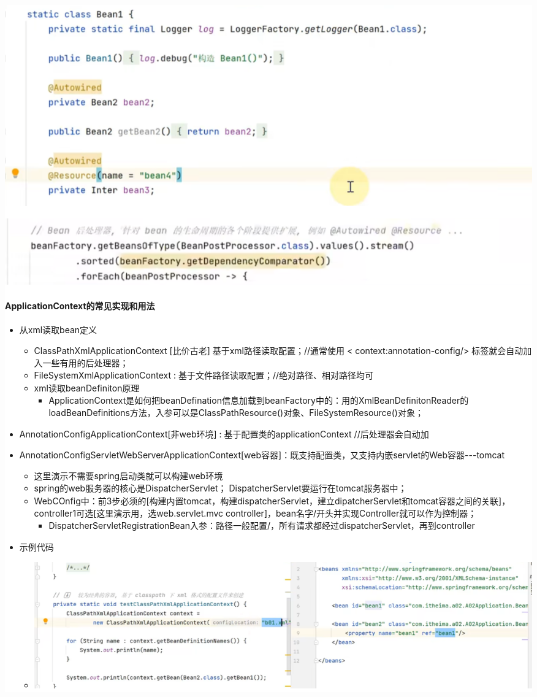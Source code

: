 ![image-20230206232848214](spring原理-photos/image-20230206232848214.png)

![image-20230206234006952](spring原理-photos/image-20230206234006952.png)

#### ApplicationContext的常见实现和用法

- 从xml读取bean定义
  
  - ClassPathXmlApplicationContext [比价古老]  基于xml路径读取配置；//通常使用    < context:annotation-config/>   标签就会自动加入一些有用的后处理器；
  - FileSystemXmlApplicationContext : 基于文件路径读取配置；//绝对路径、相对路径均可
  - xml读取beanDefiniton原理
    - ApplicationContext是如何把beanDefination信息加载到beanFactory中的：用的XmlBeanDefinitonReader的 loadBeanDefinitions方法，入参可以是ClassPathResource()对象、FileSystemResource()对象；
  
- AnnotationConfigApplicationContext[非web环境] : 基于配置类的applicationContext //后处理器会自动加

- AnnotationConfigServletWebServerApplicationContext[web容器]：既支持配置类，又支持内嵌servlet的Web容器---tomcat

  - 这里演示不需要spring启动类就可以构建web环境
  - spring的web服务器的核心是DispatcherServlet； DispatcherServlet要运行在tomcat服务器中；
  - WebCOnfig中：前3步必须的[构建内置tomcat，构建dispatcherServlet，建立dipatcherServlet和tomcat容器之间的关联]，controller1可选[这里演示用，选web.servlet.mvc controller]，bean名字/开头并实现Controller就可以作为控制器；
    - DispatcherServletRegistrationBean入参：路径一般配置/，所有请求都经过dispatcherServlet，再到controller

- 示例代码

  - ![image-20230208215603262](spring原理-photos/image-20230208215603262.png)
